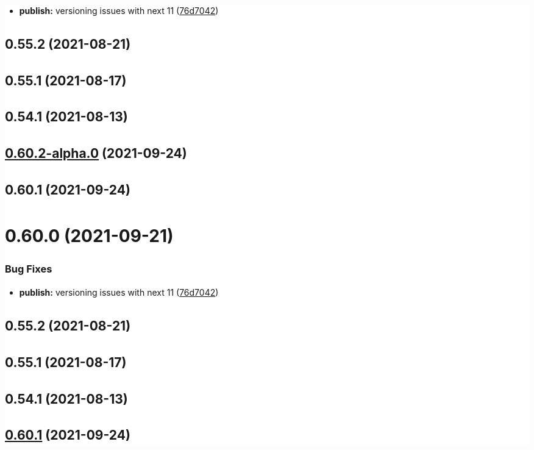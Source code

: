 * **publish:** versioning issues with next 11 ([76d7042](https://github.com/dendronhq/dendron/commit/76d7042a444dabc98069aaac1e40d692ee18f5a1))



## 0.55.2 (2021-08-21)



## 0.55.1 (2021-08-17)



## 0.54.1 (2021-08-13)





## [0.60.2-alpha.0](https://github.com/dendronhq/dendron/compare/v0.53.0...v0.60.2-alpha.0) (2021-09-24)



## 0.60.1 (2021-09-24)



# 0.60.0 (2021-09-21)


### Bug Fixes

* **publish:** versioning issues with next 11 ([76d7042](https://github.com/dendronhq/dendron/commit/76d7042a444dabc98069aaac1e40d692ee18f5a1))



## 0.55.2 (2021-08-21)



## 0.55.1 (2021-08-17)



## 0.54.1 (2021-08-13)





## [0.60.1](https://github.com/dendronhq/dendron/compare/v0.53.0...v0.60.1) (2021-09-24)


